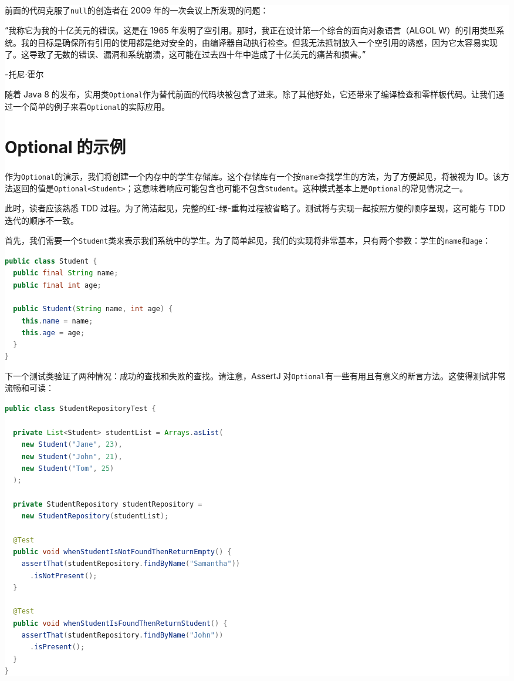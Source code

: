 前面的代码克服了`null`的创造者在 2009 年的一次会议上所发现的问题：

“我称它为我的十亿美元的错误。这是在 1965 年发明了空引用。那时，我正在设计第一个综合的面向对象语言（ALGOL W）的引用类型系统。我的目标是确保所有引用的使用都是绝对安全的，由编译器自动执行检查。但我无法抵制放入一个空引用的诱惑，因为它太容易实现了。这导致了无数的错误、漏洞和系统崩溃，这可能在过去四十年中造成了十亿美元的痛苦和损害。”

-托尼·霍尔

随着 Java 8 的发布，实用类`Optional`作为替代前面的代码块被包含了进来。除了其他好处，它还带来了编译检查和零样板代码。让我们通过一个简单的例子来看`Optional`的实际应用。

# Optional 的示例

作为`Optional`的演示，我们将创建一个内存中的学生存储库。这个存储库有一个按`name`查找学生的方法，为了方便起见，将被视为 ID。该方法返回的值是`Optional<Student>`；这意味着响应可能包含也可能不包含`Student`。这种模式基本上是`Optional`的常见情况之一。

此时，读者应该熟悉 TDD 过程。为了简洁起见，完整的红-绿-重构过程被省略了。测试将与实现一起按照方便的顺序呈现，这可能与 TDD 迭代的顺序不一致。

首先，我们需要一个`Student`类来表示我们系统中的学生。为了简单起见，我们的实现将非常基本，只有两个参数：学生的`name`和`age`：

```java
public class Student {
  public final String name;
  public final int age;

  public Student(String name, int age) {
    this.name = name;
    this.age = age;
  }
}
```

下一个测试类验证了两种情况：成功的查找和失败的查找。请注意，AssertJ 对`Optional`有一些有用且有意义的断言方法。这使得测试非常流畅和可读：

```java
public class StudentRepositoryTest {

  private List<Student> studentList = Arrays.asList(
    new Student("Jane", 23),
    new Student("John", 21),
    new Student("Tom", 25) 
  );

  private StudentRepository studentRepository = 
    new StudentRepository(studentList);

  @Test
  public void whenStudentIsNotFoundThenReturnEmpty() {
    assertThat(studentRepository.findByName("Samantha"))
      .isNotPresent();
  }

  @Test
  public void whenStudentIsFoundThenReturnStudent() {
    assertThat(studentRepository.findByName("John"))
      .isPresent();
  }
}
```
